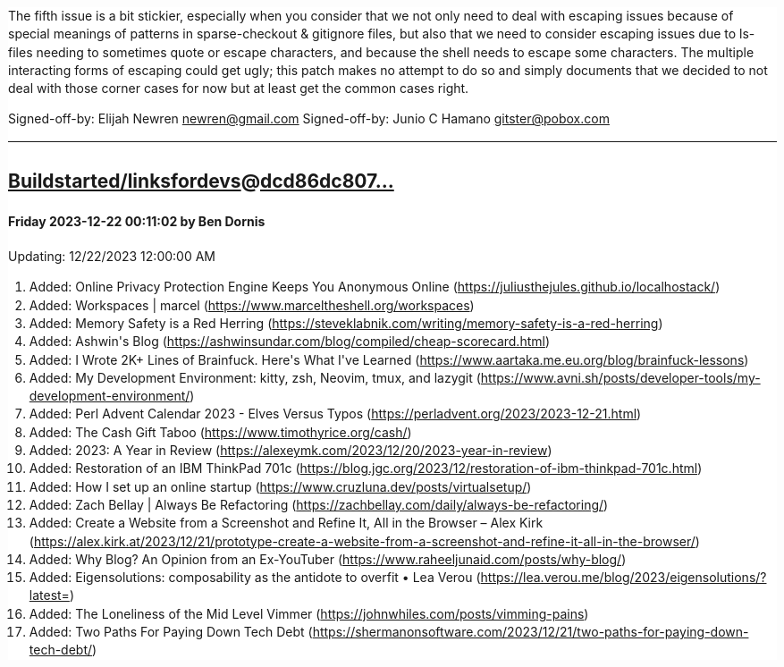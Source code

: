 The fifth issue is a bit stickier, especially when you consider that we
not only need to deal with escaping issues because of special meanings
of patterns in sparse-checkout & gitignore files, but also that we need
to consider escaping issues due to ls-files needing to sometimes quote
or escape characters, and because the shell needs to escape some
characters.  The multiple interacting forms of escaping could get ugly;
this patch makes no attempt to do so and simply documents that we
decided to not deal with those corner cases for now but at least get the
common cases right.

Signed-off-by: Elijah Newren <newren@gmail.com>
Signed-off-by: Junio C Hamano <gitster@pobox.com>

---
## [Buildstarted/linksfordevs](https://github.com/Buildstarted/linksfordevs)@[dcd86dc807...](https://github.com/Buildstarted/linksfordevs/commit/dcd86dc8078c0d062b5bf15af45cf02e06025497)
#### Friday 2023-12-22 00:11:02 by Ben Dornis

Updating: 12/22/2023 12:00:00 AM

 1. Added: Online Privacy Protection Engine Keeps You Anonymous Online
    (https://juliusthejules.github.io/localhostack/)
 2. Added: Workspaces | marcel
    (https://www.marceltheshell.org/workspaces)
 3. Added: Memory Safety is a Red Herring
    (https://steveklabnik.com/writing/memory-safety-is-a-red-herring)
 4. Added: Ashwin's Blog
    (https://ashwinsundar.com/blog/compiled/cheap-scorecard.html)
 5. Added: I Wrote 2K+ Lines of Brainfuck. Here's What I've Learned
    (https://www.aartaka.me.eu.org/blog/brainfuck-lessons)
 6. Added: My Development Environment: kitty, zsh, Neovim, tmux, and lazygit
    (https://www.avni.sh/posts/developer-tools/my-development-environment/)
 7. Added: Perl Advent Calendar 2023 - Elves Versus Typos
    (https://perladvent.org/2023/2023-12-21.html)
 8. Added: The Cash Gift Taboo
    (https://www.timothyrice.org/cash/)
 9. Added: 2023: A Year in Review
    (https://alexeymk.com/2023/12/20/2023-year-in-review)
10. Added: Restoration of an IBM ThinkPad 701c
    (https://blog.jgc.org/2023/12/restoration-of-ibm-thinkpad-701c.html)
11. Added: How I set up an online startup
    (https://www.cruzluna.dev/posts/virtualsetup/)
12. Added: Zach Bellay | Always Be Refactoring
    (https://zachbellay.com/daily/always-be-refactoring/)
13. Added: Create a Website from a Screenshot and Refine It, All in the Browser – Alex Kirk
    (https://alex.kirk.at/2023/12/21/prototype-create-a-website-from-a-screenshot-and-refine-it-all-in-the-browser/)
14. Added: Why Blog? An Opinion from an Ex-YouTuber
    (https://www.raheeljunaid.com/posts/why-blog/)
15. Added: Eigensolutions: composability as the antidote to overfit • Lea Verou
    (https://lea.verou.me/blog/2023/eigensolutions/?latest=)
16. Added: The Loneliness of the Mid Level Vimmer
    (https://johnwhiles.com/posts/vimming-pains)
17. Added: Two Paths For Paying Down Tech Debt
    (https://shermanonsoftware.com/2023/12/21/two-paths-for-paying-down-tech-debt/)
